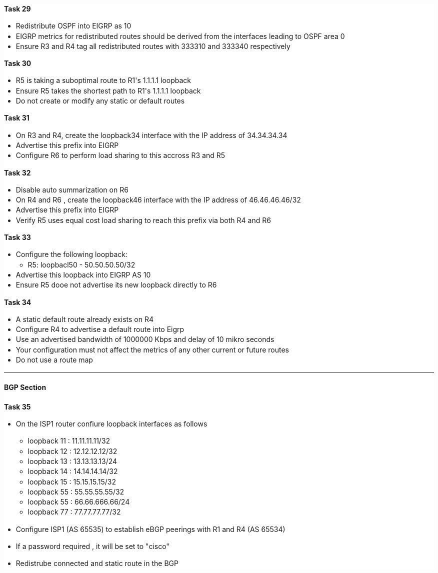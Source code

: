 **Task 29**

- Redistribute OSPF into EIGRP as 10 
- EIGRP metrics for redistributed routes should be derived from the interfaces leading to OSPF area 0
- Ensure R3 and R4 tag all redistributed routes with 333310 and 333340 respectively

**Task 30**

- R5 is taking a suboptimal route to R1's 1.1.1.1 loopback 
- Ensure R5 takes the shortest path to R1's 1.1.1.1 loopback 
- Do not create or modify any static or default routes 

**Task 31**

- On R3 and R4, create the loopback34 interface with the IP address of 34.34.34.34
- Advertise this prefix into EIGRP 
- Configure R6 to perform load sharing to this accross R3 and R5

**Task 32**

- Disable auto summarization on R6 
- On R4 and R6 , create the loopback46 interface with the IP address of 46.46.46.46/32
- Advertise this prefix into EIGRP 
- Verify R5 uses equal cost load sharing to reach this prefix via both R4 and R6 

**Task 33**

- Configure the following loopback:
   - R5: loopbacl50 - 50.50.50.50/32
- Advertise this loopback into EIGRP AS 10
- Ensure R5 dooe not advertise its new loopback directly to R6 

**Task 34**

- A static default route already exists on R4
- Configure R4 to advertise a default route into Eigrp
- Use an advertised bandwidth of 1000000 Kbps and delay of 10  mikro seconds
- Your configuration must not affect the metrics of any other current or future routes
- Do not use a route map

---

#### BGP Section 

**Task 35**

- On the ISP1 router confiure loopback interfaces as follows
  - loopback 11 : 11.11.11.11/32
  - loopback 12 : 12.12.12.12/32
  - loopback 13 : 13.13.13.13/24
  - loopback 14 : 14.14.14.14/32
  - loopback 15 : 15.15.15.15/32
  - loopback 55 : 55.55.55.55/32
  - loopback 55 : 66.66.666.66/24
  - loopback 77 : 77.77.77.77/32
  
- Configure ISP1 (AS 65535) to establish eBGP peerings with R1 and R4 (AS 65534)
- If a password required , it will be set to "cisco"
- Redistrube connected and static route in the BGP
